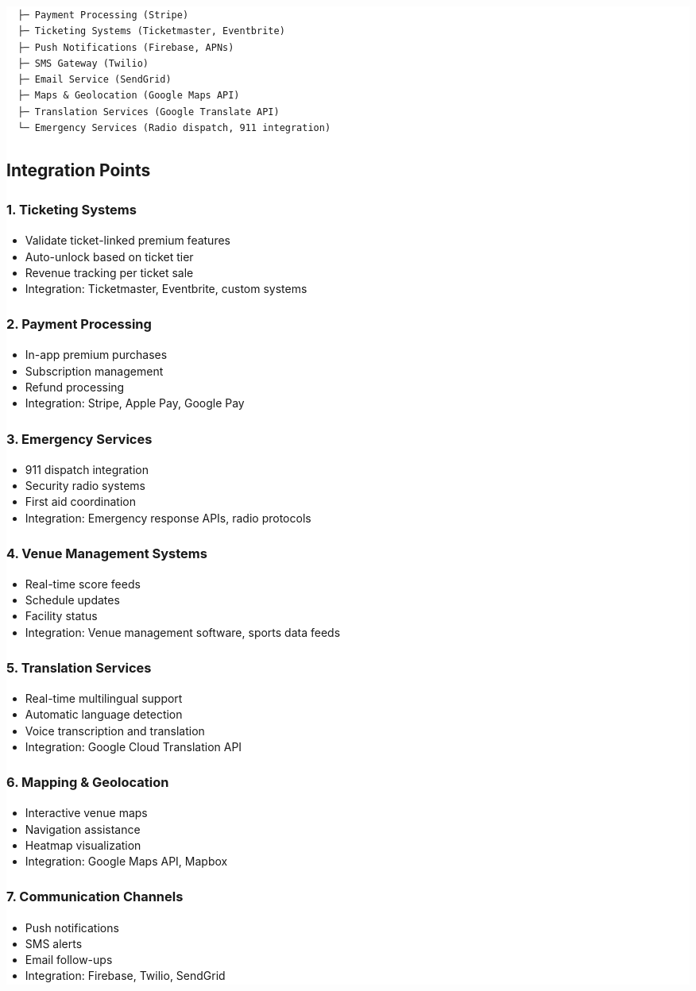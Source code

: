 ```
  ├─ Payment Processing (Stripe)
  ├─ Ticketing Systems (Ticketmaster, Eventbrite)
  ├─ Push Notifications (Firebase, APNs)
  ├─ SMS Gateway (Twilio)
  ├─ Email Service (SendGrid)
  ├─ Maps & Geolocation (Google Maps API)
  ├─ Translation Services (Google Translate API)
  └─ Emergency Services (Radio dispatch, 911 integration)
```

## Integration Points

### 1. Ticketing Systems
- Validate ticket-linked premium features
- Auto-unlock based on ticket tier
- Revenue tracking per ticket sale
- Integration: Ticketmaster, Eventbrite, custom systems

### 2. Payment Processing
- In-app premium purchases
- Subscription management
- Refund processing
- Integration: Stripe, Apple Pay, Google Pay

### 3. Emergency Services
- 911 dispatch integration
- Security radio systems
- First aid coordination
- Integration: Emergency response APIs, radio protocols

### 4. Venue Management Systems
- Real-time score feeds
- Schedule updates
- Facility status
- Integration: Venue management software, sports data feeds

### 5. Translation Services
- Real-time multilingual support
- Automatic language detection
- Voice transcription and translation
- Integration: Google Cloud Translation API

### 6. Mapping & Geolocation
- Interactive venue maps
- Navigation assistance
- Heatmap visualization
- Integration: Google Maps API, Mapbox

### 7. Communication Channels
- Push notifications
- SMS alerts
- Email follow-ups
- Integration: Firebase, Twilio, SendGrid
